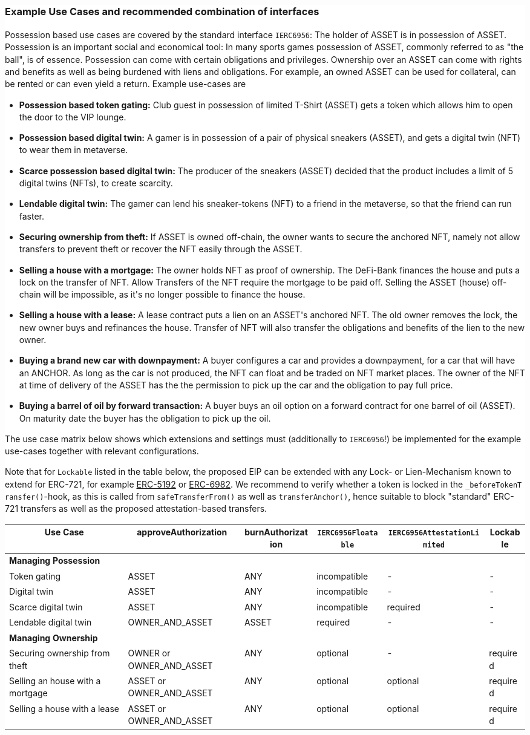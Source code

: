 
### Example Use Cases and recommended combination of interfaces

Possession based use cases are covered by the standard interface `IERC6956`: The holder of ASSET is in possession of ASSET. Possession is an important social and economical tool: In many sports games possession of ASSET, commonly referred to as "the ball", is of essence. Possession can come with certain obligations and privileges. Ownership over an ASSET can come with rights and benefits as well as being burdened with liens and obligations. For example, an owned ASSET can be used for collateral, can be rented or can even yield a return. Example use-cases are

- **Possession based token gating:** Club guest in possession of limited T-Shirt (ASSET) gets a token which allows him to open the door to the VIP lounge.

- **Possession based digital twin:** A gamer is in possession of a pair of physical sneakers (ASSET), and gets a digital twin (NFT) to wear them in metaverse.

- **Scarce possession based digital twin:** The producer of the sneakers (ASSET) decided that the product includes a limit of 5 digital twins (NFTs), to create scarcity.

- **Lendable digital twin:** The gamer can lend his sneaker-tokens (NFT) to a friend in the metaverse, so that the friend can run faster.

- **Securing ownership from theft:** If ASSET is owned off-chain, the owner wants to secure the anchored NFT, namely not allow transfers to prevent theft or recover the NFT easily through the ASSET.

- **Selling a house with a mortgage:** The owner holds NFT as proof of ownership. The DeFi-Bank finances the house and puts a lock on the transfer of NFT. Allow Transfers of the NFT require the mortgage to be paid off. Selling the ASSET (house) off-chain will be impossible, as it's no longer possible to finance the house.

- **Selling a house with a lease:** A lease contract puts a lien on an ASSET's anchored NFT. The old owner removes the lock, the new owner buys and refinances the house. Transfer of NFT will also transfer the obligations and benefits of the lien to the new owner.

- **Buying a brand new car with downpayment:** A buyer configures a car and provides a downpayment, for a car that will have an ANCHOR. As long as the car is not produced, the NFT can float and be traded on NFT market places. The owner of the NFT at time of delivery of the ASSET has the the permission to pick up the car and the obligation to pay full price.

- **Buying a barrel of oil by forward transaction:** A buyer buys an oil option on a forward contract for one barrel of oil (ASSET). On maturity date the buyer has the obligation to pick up the oil.

The use case matrix below shows which extensions and settings must (additionally to `IERC6956`!) be implemented for the example use-cases together with relevant configurations.

Note that for `Lockable` listed in the table below, the proposed EIP can be extended with any Lock- or Lien-Mechanism known to extend for ERC-721, for example [ERC-5192](eip-5192.md) or [ERC-6982](eip-6982.md). We recommend to verify whether a token is locked in the `_beforeTokenTransfer()`-hook, as this is called from `safeTransferFrom()` as well as `transferAnchor()`, hence suitable to block "standard" ERC-721 transfers as well as the proposed attestation-based transfers.

| Use Case | approveAuthorization | burnAuthorization | `IERC6956Floatable` | `IERC6956AttestationLimited` | Lockable |
|---------------|---|---|---|---|---|
| **Managing Possession** |
| Token gating  | ASSET | ANY | incompatible | - | - |
| Digital twin  | ASSET | ANY | incompatible | - | - |
| Scarce digital twin | ASSET | ANY | incompatible | required | - |
| Lendable digital twin         | OWNER_AND_ASSET | ASSET | required | - | - |
| **Managing Ownership** |
| Securing ownership from theft   | OWNER or OWNER_AND_ASSET | ANY | optional | - | required |
| Selling an house with a mortgage  | ASSET  or OWNER_AND_ASSET | ANY | optional | optional | required |
| Selling a house with a lease | ASSET or OWNER_AND_ASSET | ANY | optional | optional | required |